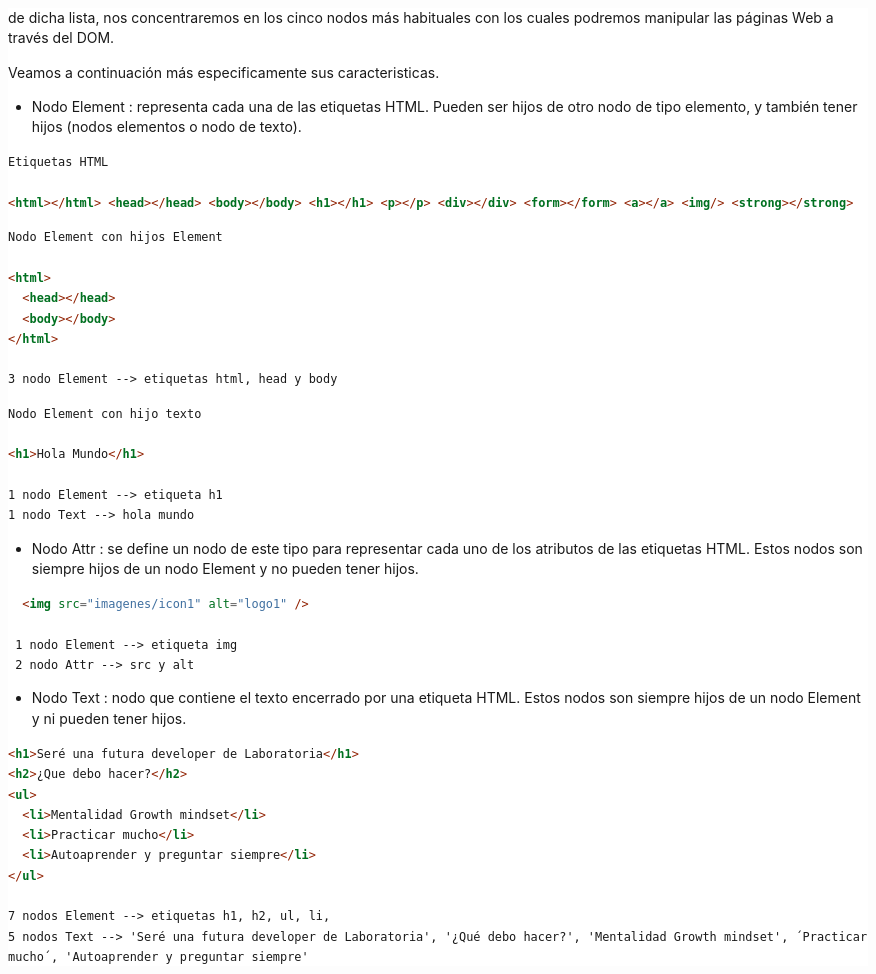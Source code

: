 de dicha lista, nos concentraremos en los cinco nodos más habituales con los cuales podremos manipular las páginas Web a través del DOM. 

Veamos a continuación más especificamente sus caracteristicas.

- Nodo Element : representa cada una de las etiquetas HTML. Pueden ser hijos de otro nodo de tipo elemento, y también tener hijos (nodos elementos o nodo de texto). 

```html
Etiquetas HTML

<html></html> <head></head> <body></body> <h1></h1> <p></p> <div></div> <form></form> <a></a> <img/> <strong></strong> 
```

```html
Nodo Element con hijos Element

<html>
  <head></head>
  <body></body>
</html>

3 nodo Element --> etiquetas html, head y body
```

```html
Nodo Element con hijo texto

<h1>Hola Mundo</h1>

1 nodo Element --> etiqueta h1
1 nodo Text --> hola mundo
```


- Nodo Attr : se define un nodo de este tipo para representar cada uno de los atributos de las etiquetas HTML. Estos nodos son siempre hijos de un nodo Element y no pueden tener hijos. 

```html
  <img src="imagenes/icon1" alt="logo1" />

 1 nodo Element --> etiqueta img
 2 nodo Attr --> src y alt 
 ```

- Nodo Text : nodo que contiene el texto encerrado por una etiqueta HTML. Estos 
nodos son siempre hijos de un nodo Element y ni pueden tener hijos.

```html
<h1>Seré una futura developer de Laboratoria</h1>
<h2>¿Que debo hacer?</h2>
<ul>
  <li>Mentalidad Growth mindset</li>
  <li>Practicar mucho</li>
  <li>Autoaprender y preguntar siempre</li>
</ul>

7 nodos Element --> etiquetas h1, h2, ul, li, 
5 nodos Text --> 'Seré una futura developer de Laboratoria', '¿Qué debo hacer?', 'Mentalidad Growth mindset', ´Practicar mucho´, 'Autoaprender y preguntar siempre' 
```
